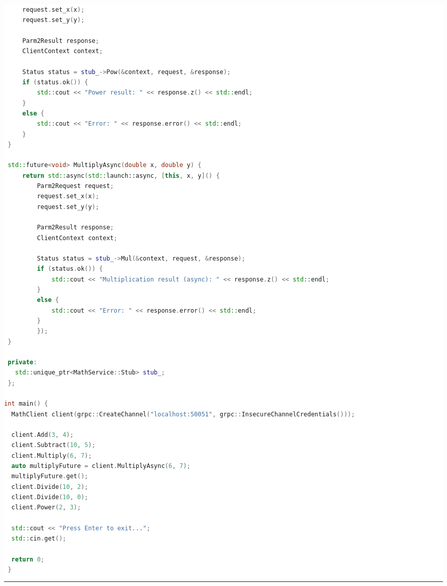    ```cpp
        request.set_x(x);
        request.set_y(y);

        Parm2Result response;
        ClientContext context;

        Status status = stub_->Pow(&context, request, &response);
        if (status.ok()) {
            std::cout << "Power result: " << response.z() << std::endl;
        }
        else {
            std::cout << "Error: " << response.error() << std::endl;
        }
    }

    std::future<void> MultiplyAsync(double x, double y) {
        return std::async(std::launch::async, [this, x, y]() {
            Parm2Request request;
            request.set_x(x);
            request.set_y(y);

            Parm2Result response;
            ClientContext context;

            Status status = stub_->Mul(&context, request, &response);
            if (status.ok()) {
                std::cout << "Multiplication result (async): " << response.z() << std::endl;
            }
            else {
                std::cout << "Error: " << response.error() << std::endl;
            }
            });
    }

    private:
      std::unique_ptr<MathService::Stub> stub_;
    };

   int main() {
     MathClient client(grpc::CreateChannel("localhost:50051", grpc::InsecureChannelCredentials()));

     client.Add(3, 4);
     client.Subtract(10, 5);
     client.Multiply(6, 7);
     auto multiplyFuture = client.MultiplyAsync(6, 7);
     multiplyFuture.get();
     client.Divide(10, 2);
     client.Divide(10, 0);
     client.Power(2, 3);

     std::cout << "Press Enter to exit...";
     std::cin.get();

     return 0;
    }
   ```

---
